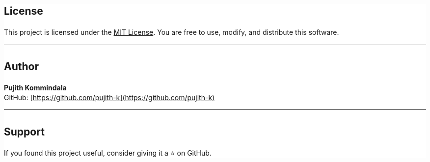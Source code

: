 
## License

This project is licensed under the [MIT License](LICENSE). You are free to use, modify, and distribute this software.

---

## Author

**Pujith Kommindala**  
GitHub: [https://github.com/pujith-k](https://github.com/pujith-k)

---

## Support

If you found this project useful, consider giving it a ⭐️ on GitHub.
